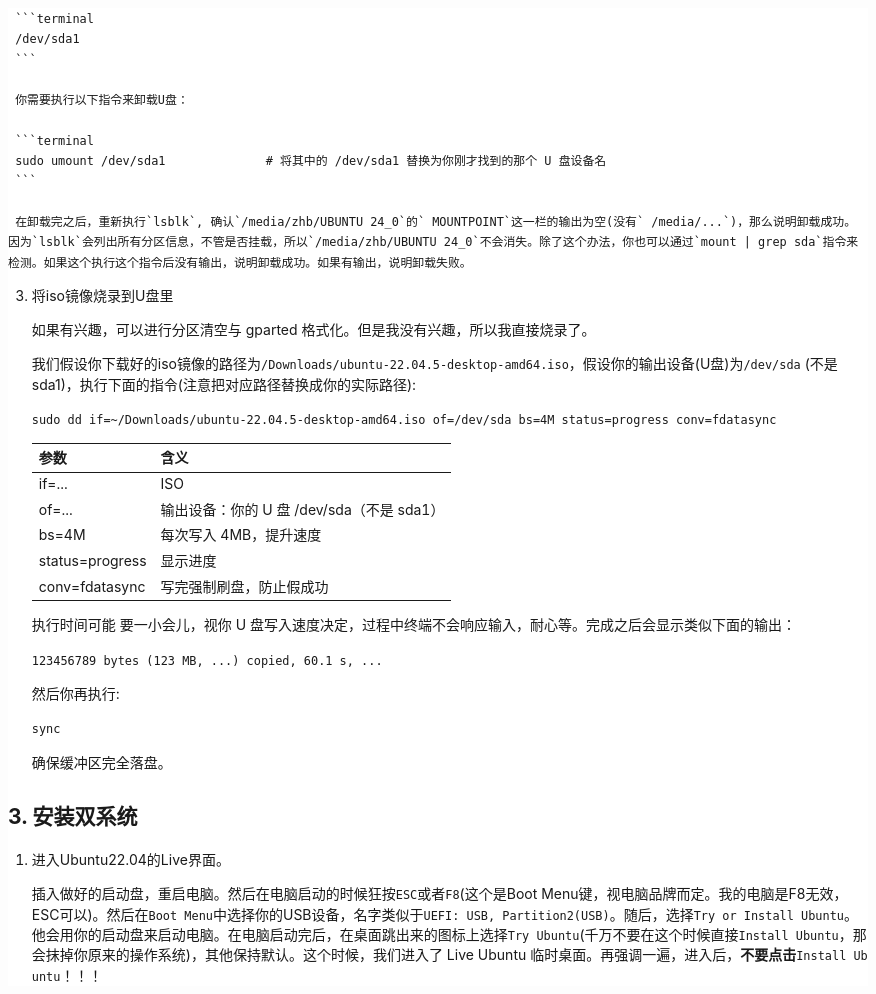      ```terminal
     /dev/sda1
     ```

     你需要执行以下指令来卸载U盘：

     ```terminal
     sudo umount /dev/sda1				# 将其中的 /dev/sda1 替换为你刚才找到的那个 U 盘设备名
     ```

     在卸载完之后，重新执行`lsblk`, 确认`/media/zhb/UBUNTU 24_0`的` MOUNTPOINT`这一栏的输出为空(没有` /media/...`)，那么说明卸载成功。因为`lsblk`会列出所有分区信息，不管是否挂载，所以`/media/zhb/UBUNTU 24_0`不会消失。除了这个办法，你也可以通过`mount | grep sda`指令来检测。如果这个执行这个指令后没有输出，说明卸载成功。如果有输出，说明卸载失败。

     

3. 将iso镜像烧录到U盘里

   如果有兴趣，可以进行分区清空与 gparted 格式化。但是我没有兴趣，所以我直接烧录了。

   我们假设你下载好的iso镜像的路径为`/Downloads/ubuntu-22.04.5-desktop-amd64.iso`，假设你的输出设备(U盘)为`/dev/sda` (不是 sda1)，执行下面的指令(注意把对应路径替换成你的实际路径):

   ```terminal
   sudo dd if=~/Downloads/ubuntu-22.04.5-desktop-amd64.iso of=/dev/sda bs=4M status=progress conv=fdatasync
   ```

   | 参数            | 含义                                      |
   | --------------- | ----------------------------------------- |
   | if=...          | ISO                                       |
   | of=...          | 输出设备：你的 U 盘 /dev/sda（不是 sda1） |
   | bs=4M           | 每次写入 4MB，提升速度                    |
   | status=progress | 显示进度                                  |
   | conv=fdatasync  | 写完强制刷盘，防止假成功                  |

   执行时间可能 要一小会儿，视你 U 盘写入速度决定，过程中终端不会响应输入，耐心等。完成之后会显示类似下面的输出：

   ```terminal
   123456789 bytes (123 MB, ...) copied, 60.1 s, ...
   ```

   然后你再执行:

   ```terminal
   sync
   ```

   确保缓冲区完全落盘。

   

## 3. 安装双系统

1. 进入Ubuntu22.04的Live界面。

   插入做好的启动盘，重启电脑。然后在电脑启动的时候狂按`ESC`或者`F8`(这个是Boot Menu键，视电脑品牌而定。我的电脑是F8无效，ESC可以)。然后在`Boot Menu`中选择你的USB设备，名字类似于`UEFI: USB, Partition2(USB)`。随后，选择`Try or Install Ubuntu`。他会用你的启动盘来启动电脑。在电脑启动完后，在桌面跳出来的图标上选择`Try Ubuntu`(千万不要在这个时候直接`Install Ubuntu`，那会抹掉你原来的操作系统)，其他保持默认。这个时候，我们进入了 Live Ubuntu 临时桌面。再强调一遍，进入后，**不要点击**`Install Ubuntu`！！！
